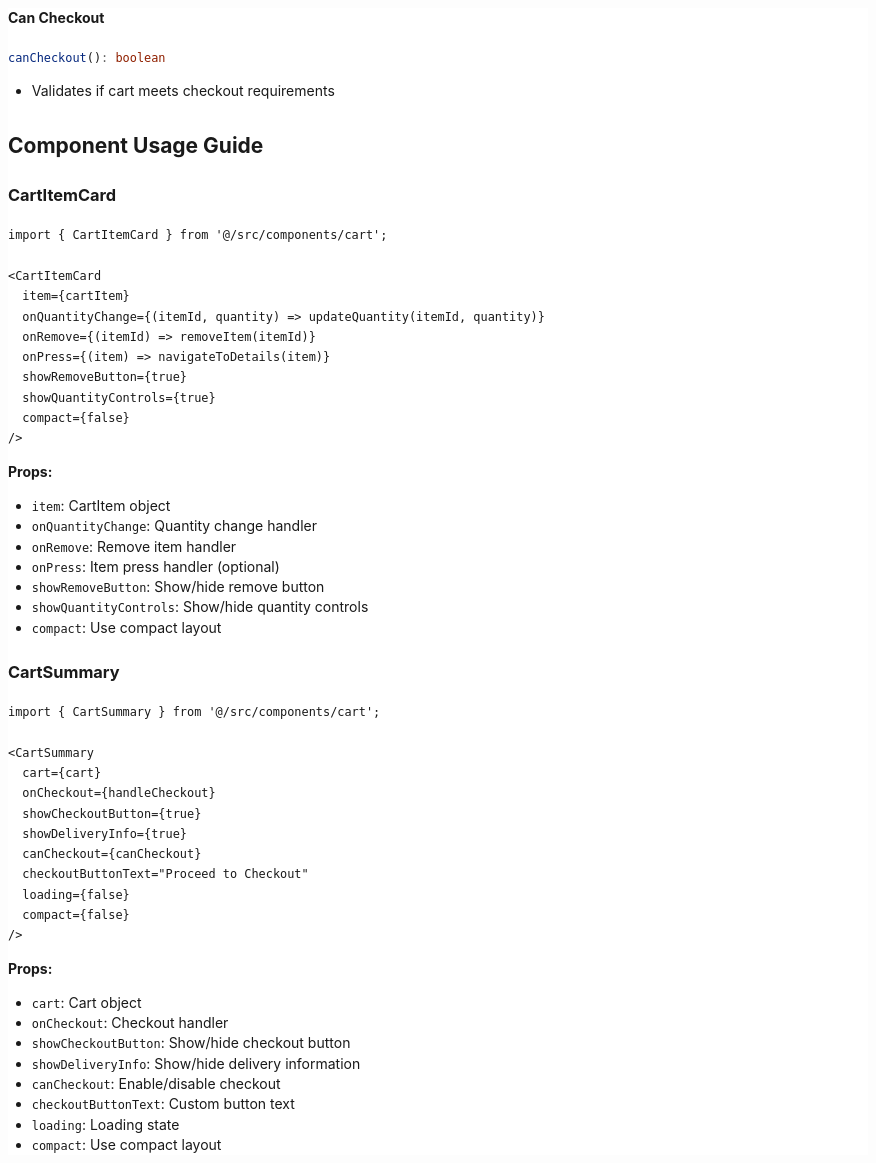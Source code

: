 #### Can Checkout
```typescript
canCheckout(): boolean
```
- Validates if cart meets checkout requirements

## Component Usage Guide

### CartItemCard

```tsx
import { CartItemCard } from '@/src/components/cart';

<CartItemCard
  item={cartItem}
  onQuantityChange={(itemId, quantity) => updateQuantity(itemId, quantity)}
  onRemove={(itemId) => removeItem(itemId)}
  onPress={(item) => navigateToDetails(item)}
  showRemoveButton={true}
  showQuantityControls={true}
  compact={false}
/>
```

**Props:**
- `item`: CartItem object
- `onQuantityChange`: Quantity change handler
- `onRemove`: Remove item handler  
- `onPress`: Item press handler (optional)
- `showRemoveButton`: Show/hide remove button
- `showQuantityControls`: Show/hide quantity controls
- `compact`: Use compact layout

### CartSummary

```tsx
import { CartSummary } from '@/src/components/cart';

<CartSummary
  cart={cart}
  onCheckout={handleCheckout}
  showCheckoutButton={true}
  showDeliveryInfo={true}
  canCheckout={canCheckout}
  checkoutButtonText="Proceed to Checkout"
  loading={false}
  compact={false}
/>
```

**Props:**
- `cart`: Cart object
- `onCheckout`: Checkout handler
- `showCheckoutButton`: Show/hide checkout button
- `showDeliveryInfo`: Show/hide delivery information
- `canCheckout`: Enable/disable checkout
- `checkoutButtonText`: Custom button text
- `loading`: Loading state
- `compact`: Use compact layout
